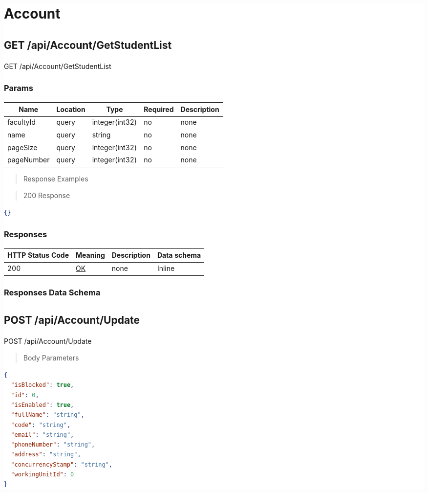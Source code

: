 # Account

## GET /api/Account/GetStudentList

GET /api/Account/GetStudentList

### Params

| Name       | Location | Type           | Required | Description |
| ---------- | -------- | -------------- | -------- | ----------- |
| facultyId  | query    | integer(int32) | no       | none        |
| name       | query    | string         | no       | none        |
| pageSize   | query    | integer(int32) | no       | none        |
| pageNumber | query    | integer(int32) | no       | none        |

> Response Examples

> 200 Response

```json
{}
```

### Responses

| HTTP Status Code | Meaning                                                 | Description | Data schema |
| ---------------- | ------------------------------------------------------- | ----------- | ----------- |
| 200              | [OK](https://tools.ietf.org/html/rfc7231#section-6.3.1) | none        | Inline      |

### Responses Data Schema

## POST /api/Account/Update

POST /api/Account/Update

> Body Parameters

```json
{
  "isBlocked": true,
  "id": 0,
  "isEnabled": true,
  "fullName": "string",
  "code": "string",
  "email": "string",
  "phoneNumber": "string",
  "address": "string",
  "concurrencyStamp": "string",
  "workingUnitId": 0
}
```

